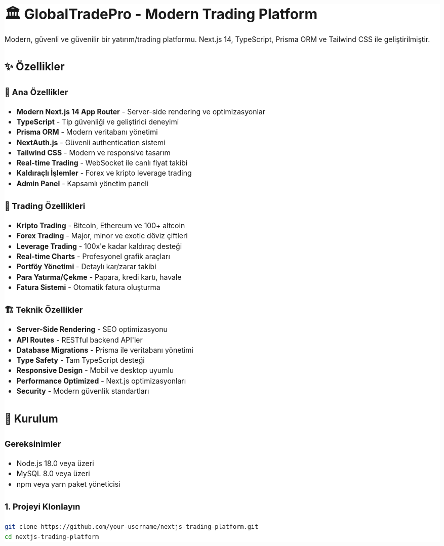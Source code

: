 # 🏛️ GlobalTradePro - Modern Trading Platform

Modern, güvenli ve güvenilir bir yatırım/trading platformu. Next.js 14, TypeScript, Prisma ORM ve Tailwind CSS ile geliştirilmiştir.

## ✨ Özellikler

### 🎯 Ana Özellikler
- **Modern Next.js 14 App Router** - Server-side rendering ve optimizasyonlar
- **TypeScript** - Tip güvenliği ve geliştirici deneyimi
- **Prisma ORM** - Modern veritabanı yönetimi
- **NextAuth.js** - Güvenli authentication sistemi
- **Tailwind CSS** - Modern ve responsive tasarım
- **Real-time Trading** - WebSocket ile canlı fiyat takibi
- **Kaldıraçlı İşlemler** - Forex ve kripto leverage trading
- **Admin Panel** - Kapsamlı yönetim paneli

### 🎨 Trading Özellikleri
- **Kripto Trading** - Bitcoin, Ethereum ve 100+ altcoin
- **Forex Trading** - Major, minor ve exotic döviz çiftleri
- **Leverage Trading** - 100x'e kadar kaldıraç desteği
- **Real-time Charts** - Profesyonel grafik araçları
- **Portföy Yönetimi** - Detaylı kar/zarar takibi
- **Para Yatırma/Çekme** - Papara, kredi kartı, havale
- **Fatura Sistemi** - Otomatik fatura oluşturma

### 🏗️ Teknik Özellikler
- **Server-Side Rendering** - SEO optimizasyonu
- **API Routes** - RESTful backend API'ler
- **Database Migrations** - Prisma ile veritabanı yönetimi
- **Type Safety** - Tam TypeScript desteği
- **Responsive Design** - Mobil ve desktop uyumlu
- **Performance Optimized** - Next.js optimizasyonları
- **Security** - Modern güvenlik standartları

## 🚀 Kurulum

### Gereksinimler
- Node.js 18.0 veya üzeri
- MySQL 8.0 veya üzeri
- npm veya yarn paket yöneticisi

### 1. Projeyi Klonlayın
```bash
git clone https://github.com/your-username/nextjs-trading-platform.git
cd nextjs-trading-platform
```
